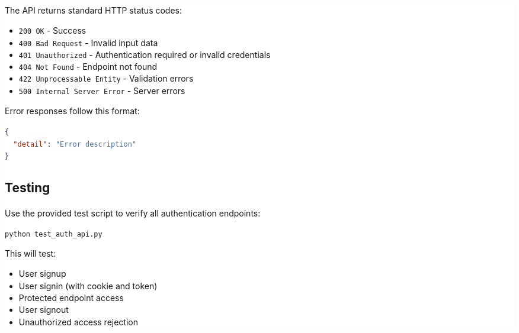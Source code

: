 The API returns standard HTTP status codes:

- `200 OK` - Success
- `400 Bad Request` - Invalid input data
- `401 Unauthorized` - Authentication required or invalid credentials
- `404 Not Found` - Endpoint not found
- `422 Unprocessable Entity` - Validation errors
- `500 Internal Server Error` - Server errors

Error responses follow this format:
```json
{
  "detail": "Error description"
}
```

## Testing

Use the provided test script to verify all authentication endpoints:

```bash
python test_auth_api.py
```

This will test:
- User signup
- User signin (with cookie and token)
- Protected endpoint access
- User signout
- Unauthorized access rejection
